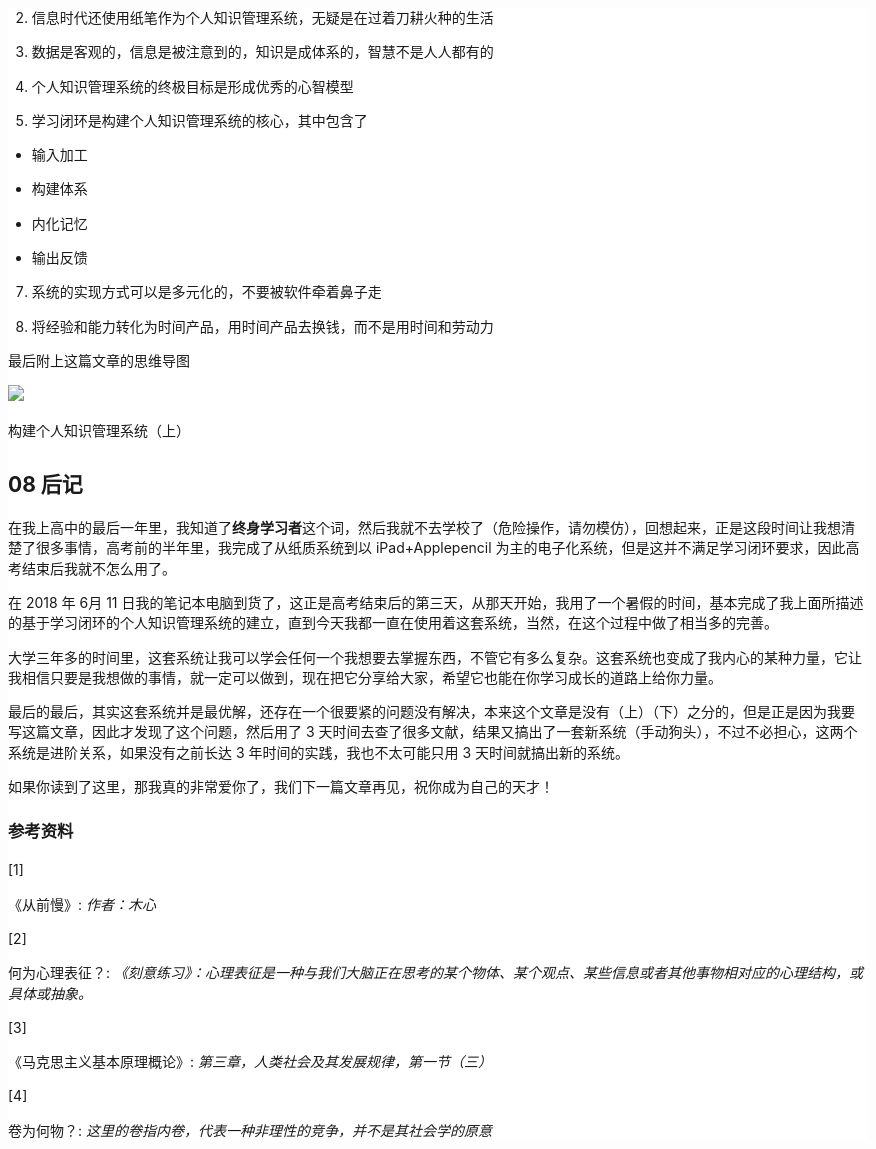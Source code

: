 2.  信息时代还使用纸笔作为个人知识管理系统，无疑是在过着刀耕火种的生活
    
3.  数据是客观的，信息是被注意到的，知识是成体系的，智慧不是人人都有的
    
4.  个人知识管理系统的终极目标是形成优秀的心智模型
    
5.  学习闭环是构建个人知识管理系统的核心，其中包含了
    

*   输入加工
    
*   构建体系
    
*   内化记忆
    
*   输出反馈
    

7.  系统的实现方式可以是多元化的，不要被软件牵着鼻子走
    
8.  将经验和能力转化为时间产品，用时间产品去换钱，而不是用时间和劳动力
    

最后附上这篇文章的思维导图

![](https://cubox.pro/c/filters:no_upscale()?imageUrl=https%3A%2F%2Fmmbiz.qpic.cn%2Fmmbiz_png%2Fn5HD4kpwODsdJ9ibIGiaXkOibPPZSLzoNaiaIlC93cmQMTePHibjCjkJmkboOfQy5AiasOl2aJ1AmcvkhGluT3ff1UHg%2F640%3Fwx_fmt%3Dpng)

构建个人知识管理系统（上）

## 08 后记

在我上高中的最后一年里，我知道了**终身学习者**这个词，然后我就不去学校了（危险操作，请勿模仿），回想起来，正是这段时间让我想清楚了很多事情，高考前的半年里，我完成了从纸质系统到以 iPad+Applepencil 为主的电子化系统，但是这并不满足学习闭环要求，因此高考结束后我就不怎么用了。

在 2018 年 6月 11 日我的笔记本电脑到货了，这正是高考结束后的第三天，从那天开始，我用了一个暑假的时间，基本完成了我上面所描述的基于学习闭环的个人知识管理系统的建立，直到今天我都一直在使用着这套系统，当然，在这个过程中做了相当多的完善。

大学三年多的时间里，这套系统让我可以学会任何一个我想要去掌握东西，不管它有多么复杂。这套系统也变成了我内心的某种力量，它让我相信只要是我想做的事情，就一定可以做到，现在把它分享给大家，希望它也能在你学习成长的道路上给你力量。

最后的最后，其实这套系统并是最优解，还存在一个很要紧的问题没有解决，本来这个文章是没有（上）（下）之分的，但是正是因为我要写这篇文章，因此才发现了这个问题，然后用了 3 天时间去查了很多文献，结果又搞出了一套新系统（手动狗头），不过不必担心，这两个系统是进阶关系，如果没有之前长达 3 年时间的实践，我也不太可能只用 3 天时间就搞出新的系统。

如果你读到了这里，那我真的非常爱你了，我们下一篇文章再见，祝你成为自己的天才！

### 参考资料

\[1\]

《从前慢》: _作者：木心_

\[2\]

何为心理表征？: _《刻意练习》：心理表征是一种与我们大脑正在思考的某个物体、某个观点、某些信息或者其他事物相对应的心理结构，或具体或抽象。_

\[3\]

《马克思主义基本原理概论》: _第三章，人类社会及其发展规律，第一节（三）_

\[4\]

卷为何物？: _这里的卷指内卷，代表一种非理性的竞争，并不是其社会学的原意_
